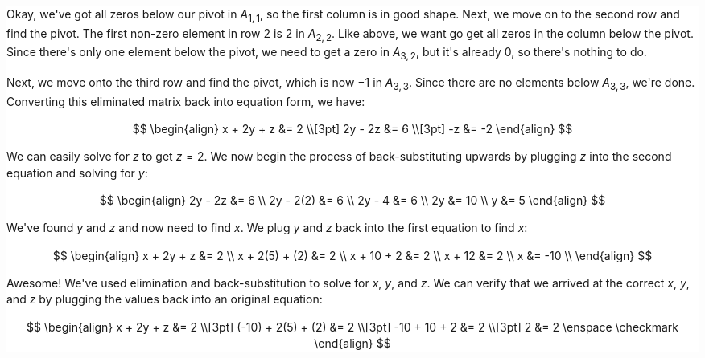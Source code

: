 Okay, we've got all zeros below our pivot in $A_{1,1}$, so the first column is in good shape. Next, we move on to the second row and find the pivot. The first non-zero element in row 2 is $2$ in $A_{2,2}$. Like above, we want go get all zeros in the column below the pivot. Since there's only one element below the pivot, we need to get a zero in $A_{3,2}$, but it's already $0$, so there's nothing to do.

Next, we move onto the third row and find the pivot, which is now $-1$ in $A_{3,3}$. Since there are no elements below $A_{3,3}$, we're done. Converting this eliminated matrix back into equation form, we have:

$$
\begin{align}
x + 2y + z &= 2 \\[3pt]
2y - 2z &= 6 \\[3pt]
-z &= -2
\end{align}
$$

We can easily solve for $z$ to get $z = 2$. We now begin the process of back-substituting upwards by plugging $z$ into the second equation and solving for $y$:

$$
\begin{align}
2y - 2z &= 6 \\
2y - 2(2) &= 6 \\
2y - 4 &= 6 \\
2y &= 10 \\
y &= 5
\end{align}
$$

We've found $y$ and $z$ and now need to find $x$. We plug $y$ and $z$ back into the first equation to find $x$:

$$
\begin{align}
x + 2y + z &= 2 \\
x + 2(5) + (2) &= 2 \\
x + 10 + 2 &= 2 \\
x + 12 &= 2 \\
x &= -10 \\
\end{align}
$$

Awesome! We've used elimination and back-substitution to solve for $x$, $y$, and $z$. We can verify that we arrived at the correct $x$, $y$, and $z$ by plugging the values back into an original equation:

$$
\begin{align}
x + 2y + z &= 2 \\[3pt]
(-10) + 2(5) + (2) &= 2 \\[3pt]
-10 + 10 + 2 &= 2 \\[3pt]
2 &= 2 \enspace \checkmark
\end{align}
$$
